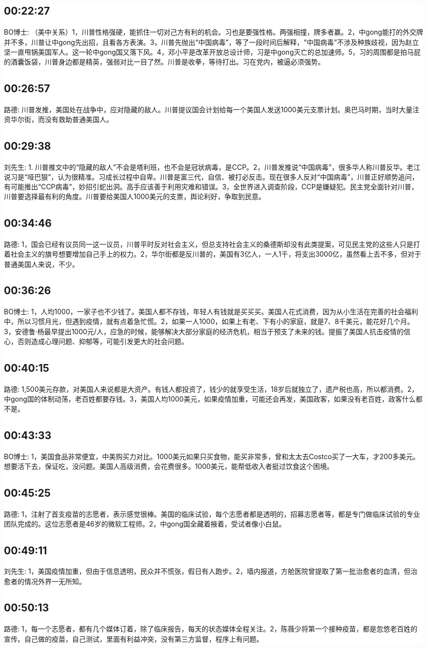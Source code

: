 ## 00:22:27

BO博士: （美中关系）1，川普性格强硬，能抓住一切对己方有利的机会。习也是要强性格。两强相撞，牌多者赢。2，中gong能打的外交牌并不多，川普让中gong先出招，且看各方表演。3，川普先抛出“中国病毒”，等了一段时间后解释，“中国病毒”不涉及种族歧视，因为赵立坚一直甩锅美国军人。这一轮中gong国又落下风。4，邓小平是改革开放总设计师，习是中gong灭亡的总加速师。5，习的周围都是拍马屁的酒囊饭袋，川普身边都是精英，强弱对比一目了然。川普是收拳，等待打出。习在党内，被逼必须强势。

## 00:26:57

路德: 川普发推，美国处在战争中，应对隐藏的敌人。川普提议国会计划给每一个美国人发送1000美元支票计划。奥巴马时期，当时大量注资华尔街，而没有救助普通美国人。

## 00:29:38

刘先生: 1. 川普推文中的“隐藏的敌人”不会是塔利班，也不会是冠状病毒，是CCP。2，川普发推说“中国病毒”，很多华人称川普反华。老江说习是“哑巴狠”，认为很精准。习成长过程中自卑。川普是富三代，自信、被打必反击。现在很多人反对“中国病毒”，川普正好顺势追问，有可能推出“CCP病毒”，妙招引蛇出洞。高手应该善于利用灾难和错误。3，全世界进入调查阶段，CCP是嫌疑犯。民主党全面针对川普，川普要选择最有利的角度。川普要给美国人1000美元的支票，舆论利好，争取到民意。

## 00:34:46

路德: 1，国会已经有议员同一这一议员，川普平时反对社会主义，但总支持社会主义的桑德斯却没有此类提案，可见民主党的这些人只是打着社会主义的旗号想要增加自己手上的权力。2，华尔街都是反川普的，美国有3亿人，一人1千，将支出3000亿，虽然看上去不多，但对于普通美国人来说，不少。

## 00:36:26

BO博士: 1，人均1000，一家子也不少钱了。美国人都不存钱，年轻人有钱就是买买买。美国人花式消费，因为从小生活在完善的社会福利中，所以习惯月光，但遇到疫情，就有点着急忙慌。2，如果一人1000，如果上有老、下有小的家庭，就是7、8千美元，能花好几个月。3，安德鲁·杨最早提出1000元/人，应急的时候，能够解决大部分家庭的经济危机，相当于预支了未来的钱。提振了美国人抗击疫情的信心，否则造成心理问题、抑郁等，可能引发更大的社会问题。

## 00:40:15

路德: 1,500美元存款，对美国人来说都是大资产。有钱人都投资了，钱少的就享受生活，18岁后就独立了，遗产税也高，所以都消费。2，中gong国的体制动荡，老百姓都要存钱。3，美国人均1000美元，如果疫情加重，可能还会再发，美国政客，如果没有老百姓，政客什么都不是。

## 00:43:33

BO博士: 1，美国食品非常便宜，中美购买力对比。1000美元如果只买食物，能买非常多，曾和太太去Costco买了一大车，才200多美元。想要活下去，保证吃，没问题。美国人高级消费，会花费很多。1000美元，能帮低收入者挺过饮食这个困境。

## 00:45:25

路德: 1，注射了首支疫苗的志愿者，表示感觉很棒。美国的临床试验，每个志愿者都是透明的，招募志愿者等，都是专门做临床试验的专业团队完成的。这位志愿者是46岁的微软工程师。2，中gong国全藏着掖着，受试者像小白鼠。

## 00:49:11

刘先生: 1，美国疫情加重，但由于信息透明，民众并不慌张，假日有人跑步。2，墙内报道，方舱医院曾提取了第一批治愈者的血清，但治愈者的情况外界一无所知。

## 00:50:13

路德: 1，每一个志愿者，都有几个媒体订着，除了临床报告，每天的状态媒体全程关注。2，陈薇少将第一个接种疫苗，都是忽悠老百姓的宣传。自己做的疫苗，自己测试，里面有利益冲突，没有第三方监督，程序上有问题。
